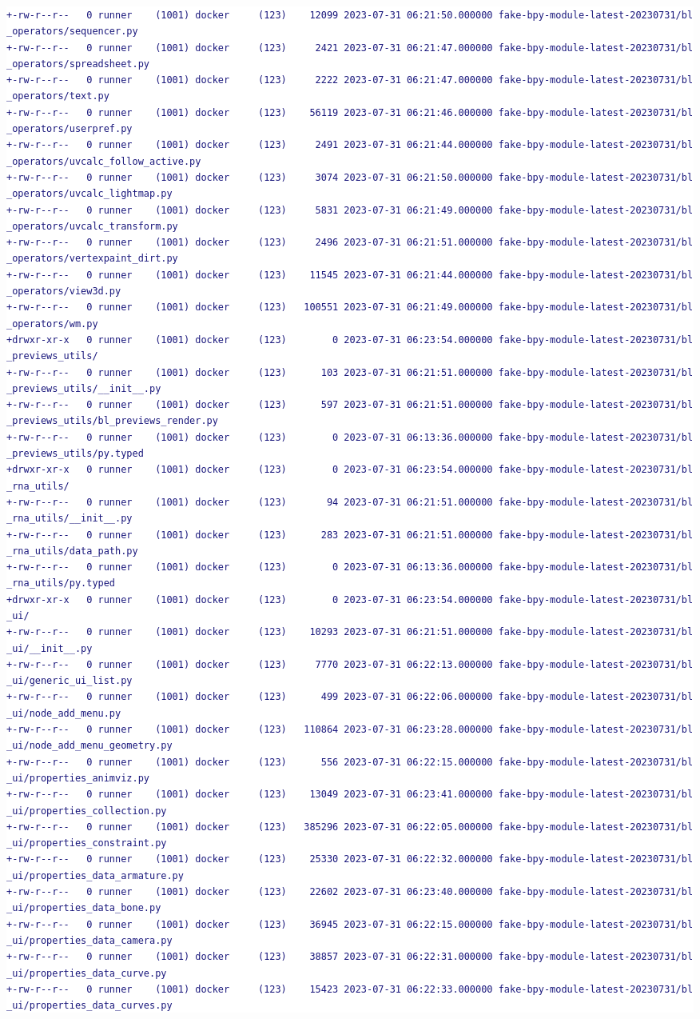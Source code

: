 ```diff
+-rw-r--r--   0 runner    (1001) docker     (123)    12099 2023-07-31 06:21:50.000000 fake-bpy-module-latest-20230731/bl_operators/sequencer.py
+-rw-r--r--   0 runner    (1001) docker     (123)     2421 2023-07-31 06:21:47.000000 fake-bpy-module-latest-20230731/bl_operators/spreadsheet.py
+-rw-r--r--   0 runner    (1001) docker     (123)     2222 2023-07-31 06:21:47.000000 fake-bpy-module-latest-20230731/bl_operators/text.py
+-rw-r--r--   0 runner    (1001) docker     (123)    56119 2023-07-31 06:21:46.000000 fake-bpy-module-latest-20230731/bl_operators/userpref.py
+-rw-r--r--   0 runner    (1001) docker     (123)     2491 2023-07-31 06:21:44.000000 fake-bpy-module-latest-20230731/bl_operators/uvcalc_follow_active.py
+-rw-r--r--   0 runner    (1001) docker     (123)     3074 2023-07-31 06:21:50.000000 fake-bpy-module-latest-20230731/bl_operators/uvcalc_lightmap.py
+-rw-r--r--   0 runner    (1001) docker     (123)     5831 2023-07-31 06:21:49.000000 fake-bpy-module-latest-20230731/bl_operators/uvcalc_transform.py
+-rw-r--r--   0 runner    (1001) docker     (123)     2496 2023-07-31 06:21:51.000000 fake-bpy-module-latest-20230731/bl_operators/vertexpaint_dirt.py
+-rw-r--r--   0 runner    (1001) docker     (123)    11545 2023-07-31 06:21:44.000000 fake-bpy-module-latest-20230731/bl_operators/view3d.py
+-rw-r--r--   0 runner    (1001) docker     (123)   100551 2023-07-31 06:21:49.000000 fake-bpy-module-latest-20230731/bl_operators/wm.py
+drwxr-xr-x   0 runner    (1001) docker     (123)        0 2023-07-31 06:23:54.000000 fake-bpy-module-latest-20230731/bl_previews_utils/
+-rw-r--r--   0 runner    (1001) docker     (123)      103 2023-07-31 06:21:51.000000 fake-bpy-module-latest-20230731/bl_previews_utils/__init__.py
+-rw-r--r--   0 runner    (1001) docker     (123)      597 2023-07-31 06:21:51.000000 fake-bpy-module-latest-20230731/bl_previews_utils/bl_previews_render.py
+-rw-r--r--   0 runner    (1001) docker     (123)        0 2023-07-31 06:13:36.000000 fake-bpy-module-latest-20230731/bl_previews_utils/py.typed
+drwxr-xr-x   0 runner    (1001) docker     (123)        0 2023-07-31 06:23:54.000000 fake-bpy-module-latest-20230731/bl_rna_utils/
+-rw-r--r--   0 runner    (1001) docker     (123)       94 2023-07-31 06:21:51.000000 fake-bpy-module-latest-20230731/bl_rna_utils/__init__.py
+-rw-r--r--   0 runner    (1001) docker     (123)      283 2023-07-31 06:21:51.000000 fake-bpy-module-latest-20230731/bl_rna_utils/data_path.py
+-rw-r--r--   0 runner    (1001) docker     (123)        0 2023-07-31 06:13:36.000000 fake-bpy-module-latest-20230731/bl_rna_utils/py.typed
+drwxr-xr-x   0 runner    (1001) docker     (123)        0 2023-07-31 06:23:54.000000 fake-bpy-module-latest-20230731/bl_ui/
+-rw-r--r--   0 runner    (1001) docker     (123)    10293 2023-07-31 06:21:51.000000 fake-bpy-module-latest-20230731/bl_ui/__init__.py
+-rw-r--r--   0 runner    (1001) docker     (123)     7770 2023-07-31 06:22:13.000000 fake-bpy-module-latest-20230731/bl_ui/generic_ui_list.py
+-rw-r--r--   0 runner    (1001) docker     (123)      499 2023-07-31 06:22:06.000000 fake-bpy-module-latest-20230731/bl_ui/node_add_menu.py
+-rw-r--r--   0 runner    (1001) docker     (123)   110864 2023-07-31 06:23:28.000000 fake-bpy-module-latest-20230731/bl_ui/node_add_menu_geometry.py
+-rw-r--r--   0 runner    (1001) docker     (123)      556 2023-07-31 06:22:15.000000 fake-bpy-module-latest-20230731/bl_ui/properties_animviz.py
+-rw-r--r--   0 runner    (1001) docker     (123)    13049 2023-07-31 06:23:41.000000 fake-bpy-module-latest-20230731/bl_ui/properties_collection.py
+-rw-r--r--   0 runner    (1001) docker     (123)   385296 2023-07-31 06:22:05.000000 fake-bpy-module-latest-20230731/bl_ui/properties_constraint.py
+-rw-r--r--   0 runner    (1001) docker     (123)    25330 2023-07-31 06:22:32.000000 fake-bpy-module-latest-20230731/bl_ui/properties_data_armature.py
+-rw-r--r--   0 runner    (1001) docker     (123)    22602 2023-07-31 06:23:40.000000 fake-bpy-module-latest-20230731/bl_ui/properties_data_bone.py
+-rw-r--r--   0 runner    (1001) docker     (123)    36945 2023-07-31 06:22:15.000000 fake-bpy-module-latest-20230731/bl_ui/properties_data_camera.py
+-rw-r--r--   0 runner    (1001) docker     (123)    38857 2023-07-31 06:22:31.000000 fake-bpy-module-latest-20230731/bl_ui/properties_data_curve.py
+-rw-r--r--   0 runner    (1001) docker     (123)    15423 2023-07-31 06:22:33.000000 fake-bpy-module-latest-20230731/bl_ui/properties_data_curves.py
```